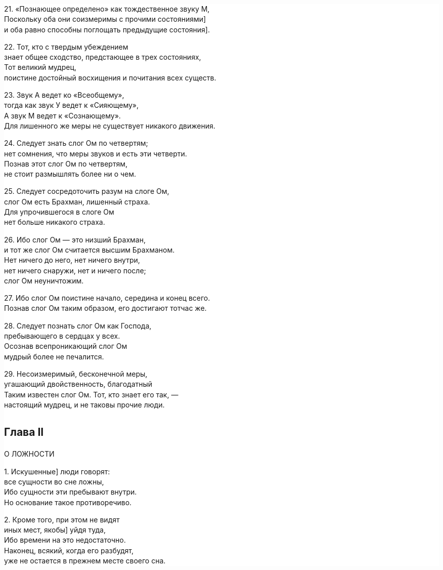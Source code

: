 21\. «Познающее определено» как тождественное звуку М,  
Поскольку оба они соизмеримы с прочими состояниями\]  
и оба равно способны поглощать предыдущие состояния\]. 

22\. Тот, кто с твердым убеждением  
знает общее сходство, предстающее в трех состояниях,  
Тот великий мудрец,  
поистине достойный восхищения и почитания всех существ. 

23\. Звук А ведет ко «Всеобщему»,  
тогда как звук У ведет к «Сияющему»,  
А звук М ведет к «Сознающему».  
Для лишенного же меры не существует никакого движения. 

24\. Следует знать слог Ом по четвертям;  
нет сомнения, что меры звуков и есть эти четверти.  
Познав этот слог Ом по четвертям,  
не стоит размышлять более ни о чем. 

25\. Следует сосредоточить разум на слоге Ом,  
слог Ом есть Брахман, лишенный страха.  
Для упрочившегося в слоге Ом  
нет больше никакого страха. 

26\. Ибо слог Ом — это низший Брахман,  
и тот же слог Ом считается высшим Брахманом.  
Нет ничего до него, нет ничего внутри,  
нет ничего снаружи, нет и ничего после;  
слог Ом неуничтожим. 

27\. Ибо слог Ом поистине начало, середина и конец всего.  
Познав слог Ом таким образом, его достигают тотчас же. 

28\. Следует познать слог Ом как Господа,  
пребывающего в сердцах у всех.  
Осознав всепроникающий слог Ом  
мудрый более не печалится. 

29\. Несоизмеримый, бесконечной меры,  
угашающий двойственность, благодатный  
Таким известен слог Ом. Тот, кто знает его так, —   
настоящий мудрец, и не таковы прочие люди. 

## Глава II   
О ЛОЖНОСТИ 

  
1\. Искушенные\] люди говорят:  
все сущности во сне ложны,  
Ибо сущности эти пребывают внутри.  
Но основание такое противоречиво. 

2\. Кроме того, при этом не видят  
иных мест, якобы\] уйдя туда,  
Ибо времени на это недостаточно.  
Наконец, всякий, когда его разбудят,  
уже не остается в прежнем месте своего сна. 
